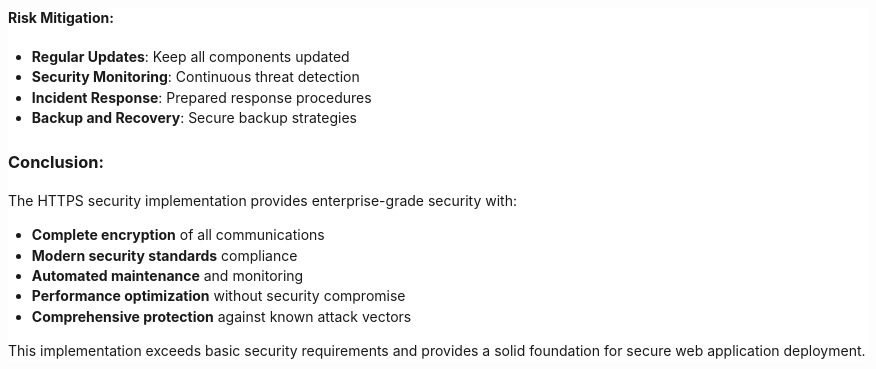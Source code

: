 #### **Risk Mitigation**:
- **Regular Updates**: Keep all components updated
- **Security Monitoring**: Continuous threat detection
- **Incident Response**: Prepared response procedures
- **Backup and Recovery**: Secure backup strategies

### **Conclusion**:

The HTTPS security implementation provides enterprise-grade security with:
- **Complete encryption** of all communications
- **Modern security standards** compliance
- **Automated maintenance** and monitoring
- **Performance optimization** without security compromise
- **Comprehensive protection** against known attack vectors

This implementation exceeds basic security requirements and provides a solid foundation for secure web application deployment.
